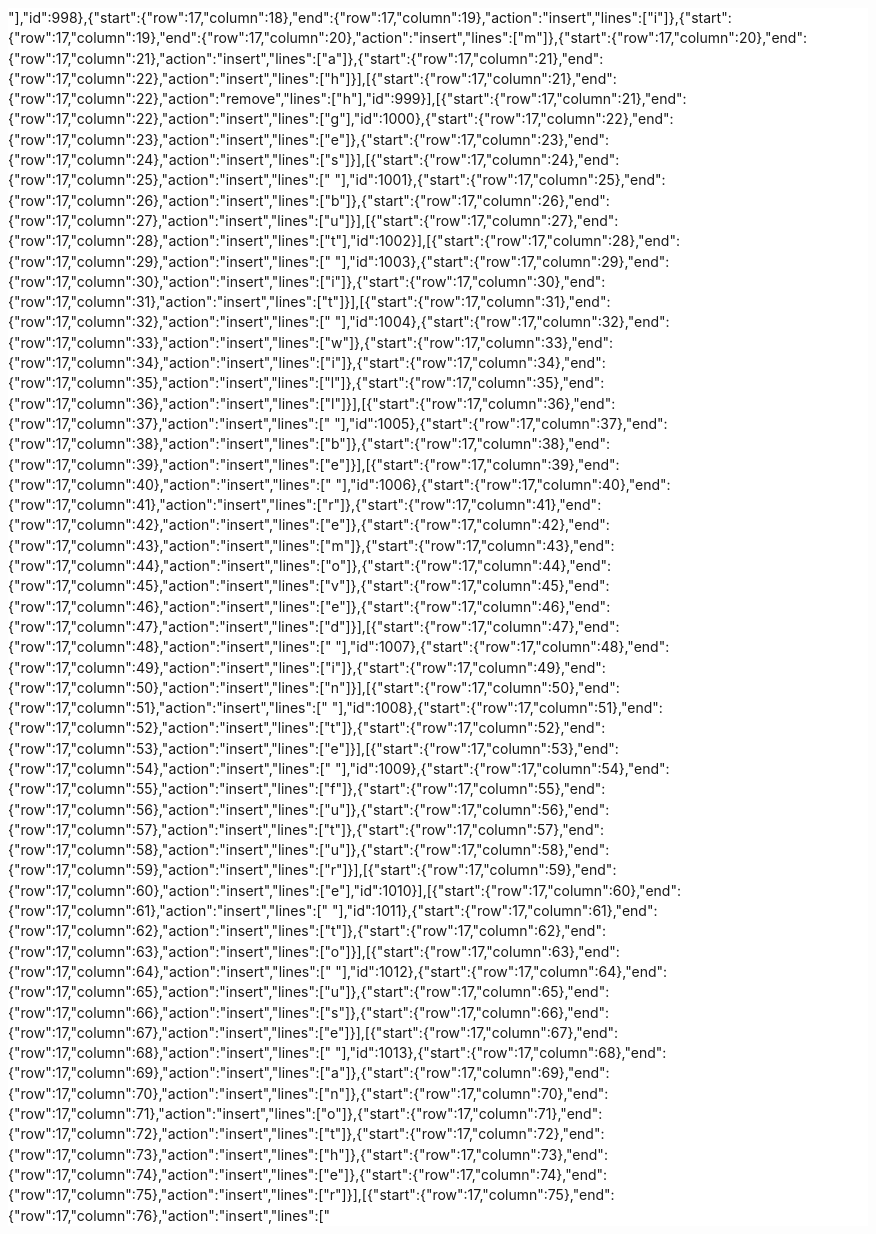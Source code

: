 "],"id":998},{"start":{"row":17,"column":18},"end":{"row":17,"column":19},"action":"insert","lines":["i"]},{"start":{"row":17,"column":19},"end":{"row":17,"column":20},"action":"insert","lines":["m"]},{"start":{"row":17,"column":20},"end":{"row":17,"column":21},"action":"insert","lines":["a"]},{"start":{"row":17,"column":21},"end":{"row":17,"column":22},"action":"insert","lines":["h"]}],[{"start":{"row":17,"column":21},"end":{"row":17,"column":22},"action":"remove","lines":["h"],"id":999}],[{"start":{"row":17,"column":21},"end":{"row":17,"column":22},"action":"insert","lines":["g"],"id":1000},{"start":{"row":17,"column":22},"end":{"row":17,"column":23},"action":"insert","lines":["e"]},{"start":{"row":17,"column":23},"end":{"row":17,"column":24},"action":"insert","lines":["s"]}],[{"start":{"row":17,"column":24},"end":{"row":17,"column":25},"action":"insert","lines":[" "],"id":1001},{"start":{"row":17,"column":25},"end":{"row":17,"column":26},"action":"insert","lines":["b"]},{"start":{"row":17,"column":26},"end":{"row":17,"column":27},"action":"insert","lines":["u"]}],[{"start":{"row":17,"column":27},"end":{"row":17,"column":28},"action":"insert","lines":["t"],"id":1002}],[{"start":{"row":17,"column":28},"end":{"row":17,"column":29},"action":"insert","lines":[" "],"id":1003},{"start":{"row":17,"column":29},"end":{"row":17,"column":30},"action":"insert","lines":["i"]},{"start":{"row":17,"column":30},"end":{"row":17,"column":31},"action":"insert","lines":["t"]}],[{"start":{"row":17,"column":31},"end":{"row":17,"column":32},"action":"insert","lines":[" "],"id":1004},{"start":{"row":17,"column":32},"end":{"row":17,"column":33},"action":"insert","lines":["w"]},{"start":{"row":17,"column":33},"end":{"row":17,"column":34},"action":"insert","lines":["i"]},{"start":{"row":17,"column":34},"end":{"row":17,"column":35},"action":"insert","lines":["l"]},{"start":{"row":17,"column":35},"end":{"row":17,"column":36},"action":"insert","lines":["l"]}],[{"start":{"row":17,"column":36},"end":{"row":17,"column":37},"action":"insert","lines":[" "],"id":1005},{"start":{"row":17,"column":37},"end":{"row":17,"column":38},"action":"insert","lines":["b"]},{"start":{"row":17,"column":38},"end":{"row":17,"column":39},"action":"insert","lines":["e"]}],[{"start":{"row":17,"column":39},"end":{"row":17,"column":40},"action":"insert","lines":[" "],"id":1006},{"start":{"row":17,"column":40},"end":{"row":17,"column":41},"action":"insert","lines":["r"]},{"start":{"row":17,"column":41},"end":{"row":17,"column":42},"action":"insert","lines":["e"]},{"start":{"row":17,"column":42},"end":{"row":17,"column":43},"action":"insert","lines":["m"]},{"start":{"row":17,"column":43},"end":{"row":17,"column":44},"action":"insert","lines":["o"]},{"start":{"row":17,"column":44},"end":{"row":17,"column":45},"action":"insert","lines":["v"]},{"start":{"row":17,"column":45},"end":{"row":17,"column":46},"action":"insert","lines":["e"]},{"start":{"row":17,"column":46},"end":{"row":17,"column":47},"action":"insert","lines":["d"]}],[{"start":{"row":17,"column":47},"end":{"row":17,"column":48},"action":"insert","lines":[" "],"id":1007},{"start":{"row":17,"column":48},"end":{"row":17,"column":49},"action":"insert","lines":["i"]},{"start":{"row":17,"column":49},"end":{"row":17,"column":50},"action":"insert","lines":["n"]}],[{"start":{"row":17,"column":50},"end":{"row":17,"column":51},"action":"insert","lines":[" "],"id":1008},{"start":{"row":17,"column":51},"end":{"row":17,"column":52},"action":"insert","lines":["t"]},{"start":{"row":17,"column":52},"end":{"row":17,"column":53},"action":"insert","lines":["e"]}],[{"start":{"row":17,"column":53},"end":{"row":17,"column":54},"action":"insert","lines":[" "],"id":1009},{"start":{"row":17,"column":54},"end":{"row":17,"column":55},"action":"insert","lines":["f"]},{"start":{"row":17,"column":55},"end":{"row":17,"column":56},"action":"insert","lines":["u"]},{"start":{"row":17,"column":56},"end":{"row":17,"column":57},"action":"insert","lines":["t"]},{"start":{"row":17,"column":57},"end":{"row":17,"column":58},"action":"insert","lines":["u"]},{"start":{"row":17,"column":58},"end":{"row":17,"column":59},"action":"insert","lines":["r"]}],[{"start":{"row":17,"column":59},"end":{"row":17,"column":60},"action":"insert","lines":["e"],"id":1010}],[{"start":{"row":17,"column":60},"end":{"row":17,"column":61},"action":"insert","lines":[" "],"id":1011},{"start":{"row":17,"column":61},"end":{"row":17,"column":62},"action":"insert","lines":["t"]},{"start":{"row":17,"column":62},"end":{"row":17,"column":63},"action":"insert","lines":["o"]}],[{"start":{"row":17,"column":63},"end":{"row":17,"column":64},"action":"insert","lines":[" "],"id":1012},{"start":{"row":17,"column":64},"end":{"row":17,"column":65},"action":"insert","lines":["u"]},{"start":{"row":17,"column":65},"end":{"row":17,"column":66},"action":"insert","lines":["s"]},{"start":{"row":17,"column":66},"end":{"row":17,"column":67},"action":"insert","lines":["e"]}],[{"start":{"row":17,"column":67},"end":{"row":17,"column":68},"action":"insert","lines":[" "],"id":1013},{"start":{"row":17,"column":68},"end":{"row":17,"column":69},"action":"insert","lines":["a"]},{"start":{"row":17,"column":69},"end":{"row":17,"column":70},"action":"insert","lines":["n"]},{"start":{"row":17,"column":70},"end":{"row":17,"column":71},"action":"insert","lines":["o"]},{"start":{"row":17,"column":71},"end":{"row":17,"column":72},"action":"insert","lines":["t"]},{"start":{"row":17,"column":72},"end":{"row":17,"column":73},"action":"insert","lines":["h"]},{"start":{"row":17,"column":73},"end":{"row":17,"column":74},"action":"insert","lines":["e"]},{"start":{"row":17,"column":74},"end":{"row":17,"column":75},"action":"insert","lines":["r"]}],[{"start":{"row":17,"column":75},"end":{"row":17,"column":76},"action":"insert","lines":["